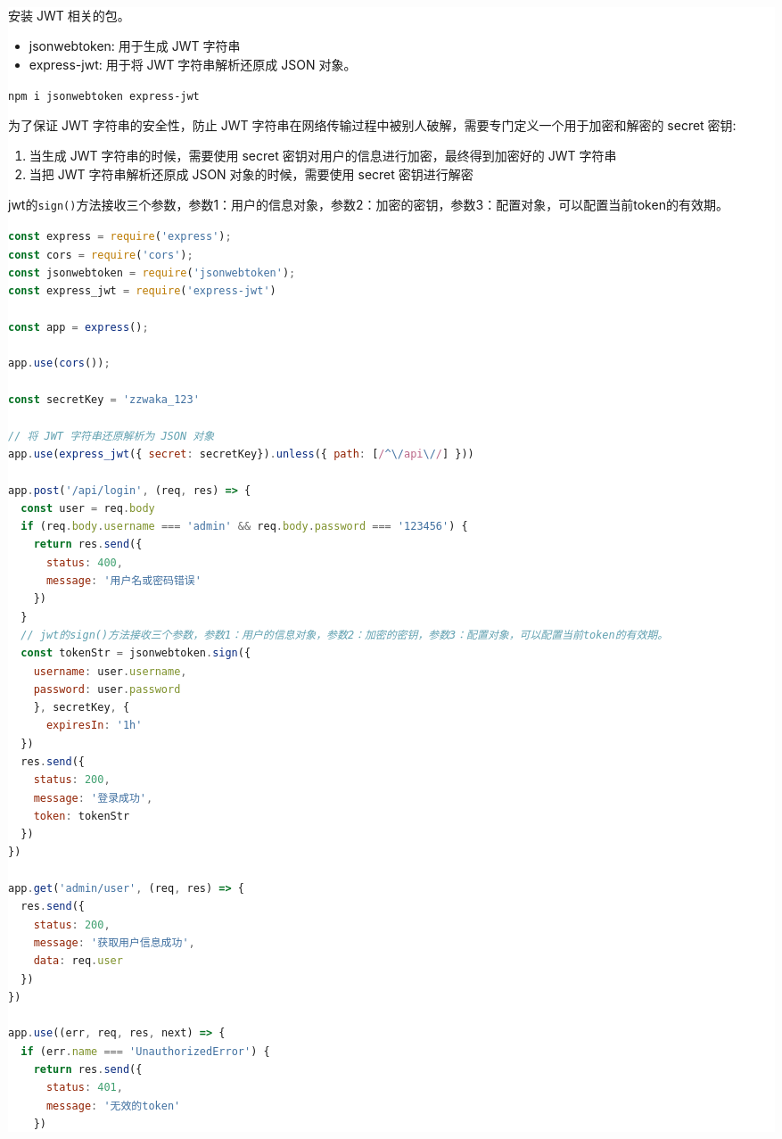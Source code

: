 安装 JWT 相关的包。

- jsonwebtoken: 用于生成 JWT 字符串
- express-jwt: 用于将 JWT 字符串解析还原成 JSON 对象。

```
npm i jsonwebtoken express-jwt
```

为了保证 JWT 字符串的安全性，防止 JWT 字符串在网络传输过程中被别人破解，需要专门定义一个用于加密和解密的 secret 密钥:

1. 当生成 JWT 字符串的时候，需要使用 secret 密钥对用户的信息进行加密，最终得到加密好的 JWT 字符串
2. 当把 JWT 字符串解析还原成 JSON 对象的时候，需要使用 secret 密钥进行解密

jwt的`sign()`方法接收三个参数，参数1：用户的信息对象，参数2：加密的密钥，参数3：配置对象，可以配置当前token的有效期。

```js
const express = require('express');
const cors = require('cors');
const jsonwebtoken = require('jsonwebtoken');
const express_jwt = require('express-jwt')

const app = express();

app.use(cors());

const secretKey = 'zzwaka_123'

// 将 JWT 字符串还原解析为 JSON 对象
app.use(express_jwt({ secret: secretKey}).unless({ path: [/^\/api\//] }))

app.post('/api/login', (req, res) => {
  const user = req.body
  if (req.body.username === 'admin' && req.body.password === '123456') {
    return res.send({
      status: 400,
      message: '用户名或密码错误'
    })
  }
  // jwt的sign()方法接收三个参数，参数1：用户的信息对象，参数2：加密的密钥，参数3：配置对象，可以配置当前token的有效期。
  const tokenStr = jsonwebtoken.sign({
    username: user.username,
    password: user.password
    }, secretKey, {
      expiresIn: '1h'
  })
  res.send({
    status: 200,
    message: '登录成功',
    token: tokenStr
  })
})

app.get('admin/user', (req, res) => {
  res.send({
    status: 200,
    message: '获取用户信息成功',
    data: req.user
  })
})

app.use((err, req, res, next) => {
  if (err.name === 'UnauthorizedError') {
    return res.send({
      status: 401,
      message: '无效的token'
    })
```